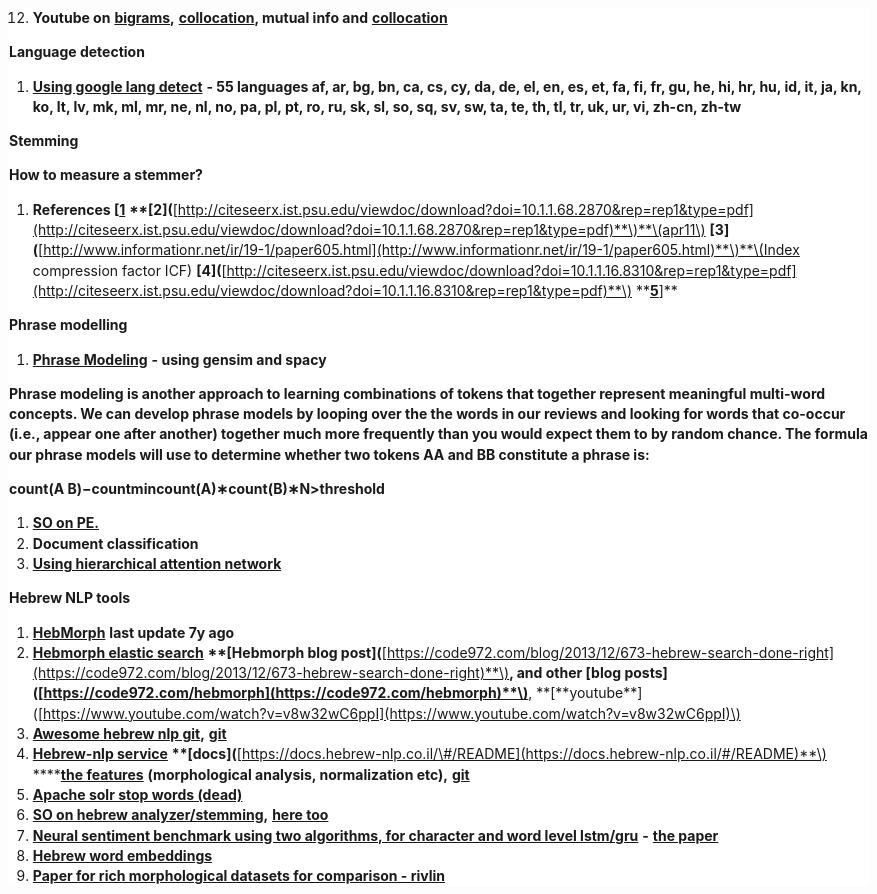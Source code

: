 12. **Youtube on** [**bigrams**](https://www.youtube.com/watch?v=3i5QEmaOtkU&list=PLjTSKEJpqIeANubEWBo-z5TO89m7VtfG_)**,** [**collocation**](https://www.youtube.com/watch?v=QvrbsjwErMA)**, mutual info and** [**collocation**](http://www.let.rug.nl/nerbonne/teach/rema-stats-meth-seminar/presentations/Suster-2011-MI-Coll.pdf)

**Language detection**

1. [**Using google lang detect**](https://github.com/Mimino666/langdetect) **- 55 languages af, ar, bg, bn, ca, cs, cy, da, de, el, en, es, et, fa, fi, fr, gu, he, hi, hr, hu, id, it, ja, kn, ko, lt, lv, mk, ml, mr, ne, nl, no, pa, pl, pt, ro, ru, sk, sl, so, sq, sv, sw, ta, te, th, tl, tr, uk, ur, vi, zh-cn, zh-tw**

**Stemming**

**How to measure a stemmer?**

1. **References \[**[**1**](https://files.eric.ed.gov/fulltext/EJ1020841.pdf) **\*\*\[**2**\]\(**[http://citeseerx.ist.psu.edu/viewdoc/download?doi=10.1.1.68.2870&rep=rep1&type=pdf](http://citeseerx.ist.psu.edu/viewdoc/download?doi=10.1.1.68.2870&rep=rep1&type=pdf)**\)**\(apr11\) **\[**3**\]\(**[http://www.informationr.net/ir/19-1/paper605.html](http://www.informationr.net/ir/19-1/paper605.html)**\)**\(Index compression factor ICF\) **\[**4**\]\(**[http://citeseerx.ist.psu.edu/viewdoc/download?doi=10.1.1.16.8310&rep=rep1&type=pdf](http://citeseerx.ist.psu.edu/viewdoc/download?doi=10.1.1.16.8310&rep=rep1&type=pdf)**\) \*\***[**5**](https://pdfs.semanticscholar.org/1c0c/0fa35d4ff8a2f925eb955e48d655494bd167.pdf)**\]**

**Phrase modelling**

1. [**Phrase Modeling**](https://github.com/explosion/spacy-notebooks/blob/master/notebooks/conference_notebooks/modern_nlp_in_python.ipynb) **- using gensim and spacy**

**Phrase modeling is another approach to learning combinations of tokens that together represent meaningful multi-word concepts. We can develop phrase models by looping over the the words in our reviews and looking for words that co-occur \(i.e., appear one after another\) together much more frequently than you would expect them to by random chance. The formula our phrase models will use to determine whether two tokens AA and BB constitute a phrase is:**

**count\(A B\)−countmincount\(A\)∗count\(B\)∗N&gt;threshold**

1. [ **SO on PE.**](https://www.quora.com/Whats-the-best-way-to-extract-phrases-from-a-corpus-of-text-using-Python)
2. **Document classification**
3. [**Using hierarchical attention network**](https://www.cs.cmu.edu/~hovy/papers/16HLT-hierarchical-attention-networks.pdf)

**Hebrew NLP tools**

1. [**HebMorph**](https://github.com/synhershko/HebMorph.CorpusSearcher) **last update 7y ago**
2. [**Hebmorph elastic search**](https://github.com/synhershko/elasticsearch-analysis-hebrew/wiki/Getting-Started) **\*\*\[**Hebmorph blog post**\]\(**[https://code972.com/blog/2013/12/673-hebrew-search-done-right](https://code972.com/blog/2013/12/673-hebrew-search-done-right)**\)**, and other **\[**blog posts**\]\(**[https://code972.com/hebmorph](https://code972.com/hebmorph)**\)**, **\[**youtube\*\*\]\([https://www.youtube.com/watch?v=v8w32wC6ppI](https://www.youtube.com/watch?v=v8w32wC6ppI)\)
3. [**Awesome hebrew nlp git**](https://github.com/iddoberger/awesome-hebrew-nlp)**,** [**git**](https://github.com/synhershko/HebMorph/blob/master/dotNet/HebMorph/HSpell/Constants.cs)
4. [**Hebrew-nlp service**](https://hebrew-nlp.co.il/) **\*\*\[**docs**\]\(**[https://docs.hebrew-nlp.co.il/\#/README](https://docs.hebrew-nlp.co.il/#/README)**\) \*\***[**the features**](https://hebrew-nlp.co.il/features) **\(morphological analysis, normalization etc\),** [**git**](https://github.com/HebrewNLP)
5. [**Apache solr stop words \(dead\)**](https://wiki.apache.org/solr/LanguageAnalysis#Hebrew)
6. [**SO on hebrew analyzer/stemming**](https://stackoverflow.com/questions/1063856/lucene-hebrew-analyzer)**,** [**here too**](https://stackoverflow.com/questions/20953495/is-there-a-good-stemmer-for-hebrew)
7. [**Neural sentiment benchmark using two algorithms, for character and word level lstm/gru**](https://github.com/omilab/Neural-Sentiment-Analyzer-for-Modern-Hebrew) **-** [**the paper**](http://aclweb.org/anthology/C18-1190)
8. [**Hebrew word embeddings**](https://github.com/liorshk/wordembedding-hebrew)
9. [**Paper for rich morphological datasets for comparison - rivlin**](https://aclweb.org/anthology/C18-1190)